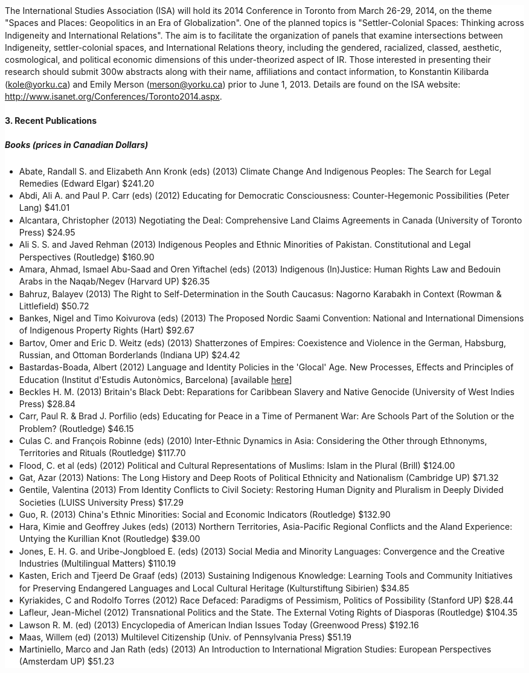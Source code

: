 The International Studies Association (ISA) will hold its 2014 Conference in Toronto from March 26-29, 2014, on the theme "Spaces and Places: Geopolitics in an Era of Globalization". One of the planned topics is "Settler-Colonial Spaces: Thinking across Indigeneity and International Relations". The aim is to facilitate the organization of panels that examine intersections between Indigeneity, settler-colonial spaces, and International Relations theory, including the gendered, racialized, classed, aesthetic, cosmological, and political economic dimensions of this under-theorized aspect of IR. Those interested in presenting their research should submit 300w abstracts along with their name, affiliations and contact information, to Konstantin Kilibarda (<kole@yorku.ca>) and Emily Merson (<merson@yorku.ca>) prior to June 1, 2013\. Details are found on the ISA website: <http://www.isanet.org/Conferences/Toronto2014.aspx>.

#### 3\. Recent Publications

##### Books (prices in Canadian Dollars)

- Abate, Randall S. and Elizabeth Ann Kronk (eds) (2013) Climate Change And Indigenous Peoples: The Search for Legal Remedies (Edward Elgar) \$241.20
- Abdi, Ali A. and Paul P. Carr (eds) (2012) Educating for Democratic Consciousness: Counter-Hegemonic Possibilities (Peter Lang) \$41.01
- Alcantara, Christopher (2013) Negotiating the Deal: Comprehensive Land Claims Agreements in Canada (University of Toronto Press) \$24.95
- Ali S. S. and Javed Rehman (2013) Indigenous Peoples and Ethnic Minorities of Pakistan. Constitutional and Legal Perspectives (Routledge) \$160.90
- Amara, Ahmad, Ismael Abu-Saad and Oren Yiftachel (eds) (2013) Indigenous (In)Justice: Human Rights Law and Bedouin Arabs in the Naqab/Negev (Harvard UP) \$26.35
- Bahruz, Balayev (2013) The Right to Self-Determination in the South Caucasus: Nagorno Karabakh in Context (Rowman & Littlefield) \$50.72
- Bankes, Nigel and Timo Koivurova (eds) (2013) The Proposed Nordic Saami Convention: National and International Dimensions of Indigenous Property Rights (Hart) \$92.67
- Bartov, Omer and Eric D. Weitz (eds) (2013) Shatterzones of Empires: Coexistence and Violence in the German, Habsburg, Russian, and Ottoman Borderlands (Indiana UP) \$24.42
- Bastardas-Boada, Albert (2012) Language and Identity Policies in the 'Glocal' Age. New Processes, Effects and Principles of Education (Institut d'Estudis Autonòmics, Barcelona) [available [here](http://www.academia.edu/2380117/Language_and_identity_policies_in_the_glocal_age_New_processes_effects_and_principles_of_organization)]
- Beckles H. M. (2013) Britain's Black Debt: Reparations for Caribbean Slavery and Native Genocide (University of West Indies Press) \$28.84
- Carr, Paul R. & Brad J. Porfilio (eds) Educating for Peace in a Time of Permanent War: Are Schools Part of the Solution or the Problem? (Routledge) \$46.15
- Culas C. and François Robinne (eds) (2010) Inter-Ethnic Dynamics in Asia: Considering the Other through Ethnonyms, Territories and Rituals (Routledge) \$117.70
- Flood, C. et al (eds) (2012) Political and Cultural Representations of Muslims: Islam in the Plural (Brill) \$124.00
- Gat, Azar (2013) Nations: The Long History and Deep Roots of Political Ethnicity and Nationalism (Cambridge UP) \$71.32
- Gentile, Valentina (2013) From Identity Conflicts to Civil Society: Restoring Human Dignity and Pluralism in Deeply Divided Societies (LUISS University Press) \$17.29
- Guo, R. (2013) China's Ethnic Minorities: Social and Economic Indicators (Routledge) \$132.90
- Hara, Kimie and Geoffrey Jukes (eds) (2013) Northern Territories, Asia-Pacific Regional Conflicts and the Aland Experience: Untying the Kurillian Knot (Routledge) \$39.00
- Jones, E. H. G. and Uribe-Jongbloed E. (eds) (2013) Social Media and Minority Languages: Convergence and the Creative Industries (Multilingual Matters) \$110.19
- Kasten, Erich and Tjeerd De Graaf (eds) (2013) Sustaining Indigenous Knowledge: Learning Tools and Community Initiatives for Preserving Endangered Languages and Local Cultural Heritage (Kulturstiftung Sibirien) \$34.85
- Kyriakides, C and Rodolfo Torres (2012) Race Defaced: Paradigms of Pessimism, Politics of Possibility (Stanford UP) \$28.44
- Lafleur, Jean-Michel (2012) Transnational Politics and the State. The External Voting Rights of Diasporas (Routledge) \$104.35
- Lawson R. M. (ed) (2013) Encyclopedia of American Indian Issues Today (Greenwood Press) \$192.16
- Maas, Willem (ed) (2013) Multilevel Citizenship (Univ. of Pennsylvania Press) \$51.19
- Martiniello, Marco and Jan Rath (eds) (2013) An Introduction to International Migration Studies: European Perspectives (Amsterdam UP) \$51.23